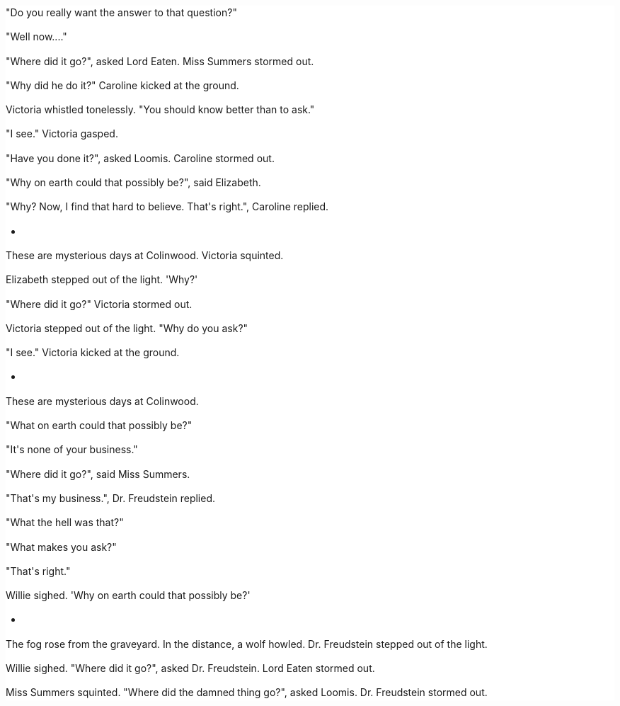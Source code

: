 "Do you really want the answer to that question?"

"Well now...."

"Where did it go?", asked Lord Eaten. Miss Summers stormed out.

"Why did he do it?" Caroline kicked at the ground.

Victoria whistled tonelessly. "You should know better than to ask."

"I see." Victoria gasped.

"Have you done it?", asked Loomis. Caroline stormed out.

"Why on earth could that possibly be?", said Elizabeth.

"Why? Now, I find that hard to believe. That's right.", Caroline replied.



*



These are mysterious days at Colinwood. Victoria squinted.

Elizabeth stepped out of the light. 'Why?'

"Where did it go?" Victoria stormed out.

Victoria stepped out of the light. "Why do you ask?"

"I see." Victoria kicked at the ground.



*

 These are mysterious days at Colinwood.

"What on earth could that possibly be?"

"It's none of your business."

"Where did it go?", said Miss Summers.

"That's my business.", Dr. Freudstein replied.

"What the hell was that?"

"What makes you ask?"

"That's right."

Willie sighed. 'Why on earth could that possibly be?'



*

 The fog rose from the graveyard. In the distance, a wolf howled. Dr. Freudstein stepped out of the light.

Willie sighed. "Where did it go?", asked Dr. Freudstein. Lord Eaten stormed out.

Miss Summers squinted. "Where did the damned thing go?", asked Loomis. Dr. Freudstein stormed out.

